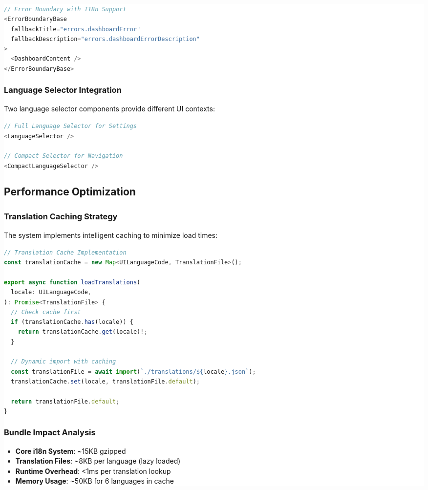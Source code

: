```typescript
// Error Boundary with I18n Support
<ErrorBoundaryBase
  fallbackTitle="errors.dashboardError"
  fallbackDescription="errors.dashboardErrorDescription"
>
  <DashboardContent />
</ErrorBoundaryBase>
```

### Language Selector Integration

Two language selector components provide different UI contexts:

```typescript
// Full Language Selector for Settings
<LanguageSelector />

// Compact Selector for Navigation
<CompactLanguageSelector />
```

## Performance Optimization

### Translation Caching Strategy

The system implements intelligent caching to minimize load times:

```typescript
// Translation Cache Implementation
const translationCache = new Map<UILanguageCode, TranslationFile>();

export async function loadTranslations(
  locale: UILanguageCode,
): Promise<TranslationFile> {
  // Check cache first
  if (translationCache.has(locale)) {
    return translationCache.get(locale)!;
  }

  // Dynamic import with caching
  const translationFile = await import(`./translations/${locale}.json`);
  translationCache.set(locale, translationFile.default);

  return translationFile.default;
}
```

### Bundle Impact Analysis

- **Core i18n System**: ~15KB gzipped
- **Translation Files**: ~8KB per language (lazy loaded)
- **Runtime Overhead**: <1ms per translation lookup
- **Memory Usage**: ~50KB for 6 languages in cache
